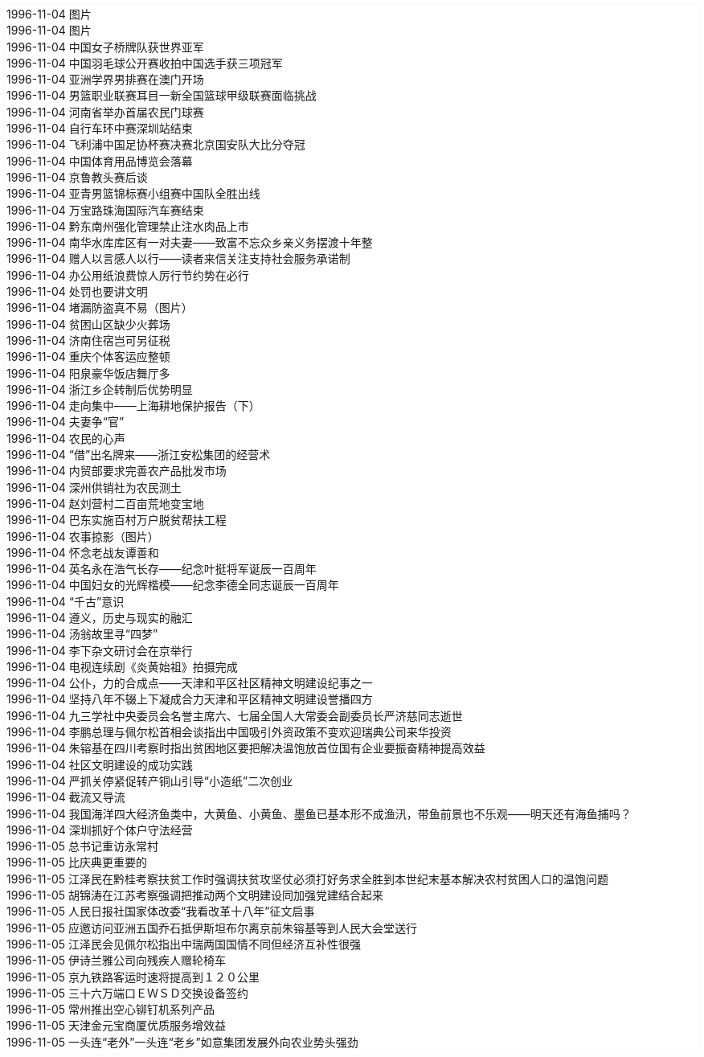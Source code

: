 1996-11-04 图片  
1996-11-04 图片  
1996-11-04 中国女子桥牌队获世界亚军  
1996-11-04 中国羽毛球公开赛收拍中国选手获三项冠军  
1996-11-04 亚洲学界男排赛在澳门开场  
1996-11-04 男篮职业联赛耳目一新全国篮球甲级联赛面临挑战  
1996-11-04 河南省举办首届农民门球赛  
1996-11-04 自行车环中赛深圳站结束  
1996-11-04 飞利浦中国足协杯赛决赛北京国安队大比分夺冠  
1996-11-04 中国体育用品博览会落幕  
1996-11-04 京鲁教头赛后谈  
1996-11-04 亚青男篮锦标赛小组赛中国队全胜出线  
1996-11-04 万宝路珠海国际汽车赛结束  
1996-11-04 黔东南州强化管理禁止注水肉品上市  
1996-11-04 南华水库库区有一对夫妻——致富不忘众乡亲义务摆渡十年整  
1996-11-04 赠人以言感人以行——读者来信关注支持社会服务承诺制  
1996-11-04 办公用纸浪费惊人厉行节约势在必行  
1996-11-04 处罚也要讲文明  
1996-11-04 堵漏防盗真不易（图片）  
1996-11-04 贫困山区缺少火葬场  
1996-11-04 济南住宿岂可另征税  
1996-11-04 重庆个体客运应整顿  
1996-11-04 阳泉豪华饭店舞厅多  
1996-11-04 浙江乡企转制后优势明显  
1996-11-04 走向集中——上海耕地保护报告（下）  
1996-11-04 夫妻争“官”  
1996-11-04 农民的心声  
1996-11-04 “借”出名牌来——浙江安松集团的经营术  
1996-11-04 内贸部要求完善农产品批发市场  
1996-11-04 深州供销社为农民测土  
1996-11-04 赵刘营村二百亩荒地变宝地  
1996-11-04 巴东实施百村万户脱贫帮扶工程  
1996-11-04 农事掠影（图片）  
1996-11-04 怀念老战友谭善和  
1996-11-04 英名永在浩气长存——纪念叶挺将军诞辰一百周年  
1996-11-04 中国妇女的光辉楷模——纪念李德全同志诞辰一百周年  
1996-11-04 “千古”意识  
1996-11-04 遵义，历史与现实的融汇  
1996-11-04 汤翁故里寻“四梦”  
1996-11-04 李下杂文研讨会在京举行  
1996-11-04 电视连续剧《炎黄始祖》拍摄完成  
1996-11-04 公仆，力的合成点——天津和平区社区精神文明建设纪事之一  
1996-11-04 坚持八年不辍上下凝成合力天津和平区精神文明建设誉播四方  
1996-11-04 九三学社中央委员会名誉主席六、七届全国人大常委会副委员长严济慈同志逝世  
1996-11-04 李鹏总理与佩尔松首相会谈指出中国吸引外资政策不变欢迎瑞典公司来华投资  
1996-11-04 朱镕基在四川考察时指出贫困地区要把解决温饱放首位国有企业要振奋精神提高效益  
1996-11-04 社区文明建设的成功实践  
1996-11-04 严抓关停紧促转产铜山引导“小造纸”二次创业  
1996-11-04 截流又导流  
1996-11-04 我国海洋四大经济鱼类中，大黄鱼、小黄鱼、墨鱼已基本形不成渔汛，带鱼前景也不乐观——明天还有海鱼捕吗？  
1996-11-04 深圳抓好个体户守法经营  
1996-11-05 总书记重访永常村  
1996-11-05 比庆典更重要的  
1996-11-05 江泽民在黔桂考察扶贫工作时强调扶贫攻坚仗必须打好务求全胜到本世纪末基本解决农村贫困人口的温饱问题  
1996-11-05 胡锦涛在江苏考察强调把推动两个文明建设同加强党建结合起来  
1996-11-05 人民日报社国家体改委“我看改革十八年”征文启事  
1996-11-05 应邀访问亚洲五国乔石抵伊斯坦布尔离京前朱镕基等到人民大会堂送行  
1996-11-05 江泽民会见佩尔松指出中瑞两国国情不同但经济互补性很强  
1996-11-05 伊诗兰雅公司向残疾人赠轮椅车  
1996-11-05 京九铁路客运时速将提高到１２０公里  
1996-11-05 三十六万端口ＥＷＳＤ交换设备签约  
1996-11-05 常州推出空心铆钉机系列产品  
1996-11-05 天津金元宝商厦优质服务增效益  
1996-11-05 一头连“老外”一头连“老乡”如意集团发展外向农业势头强劲  
